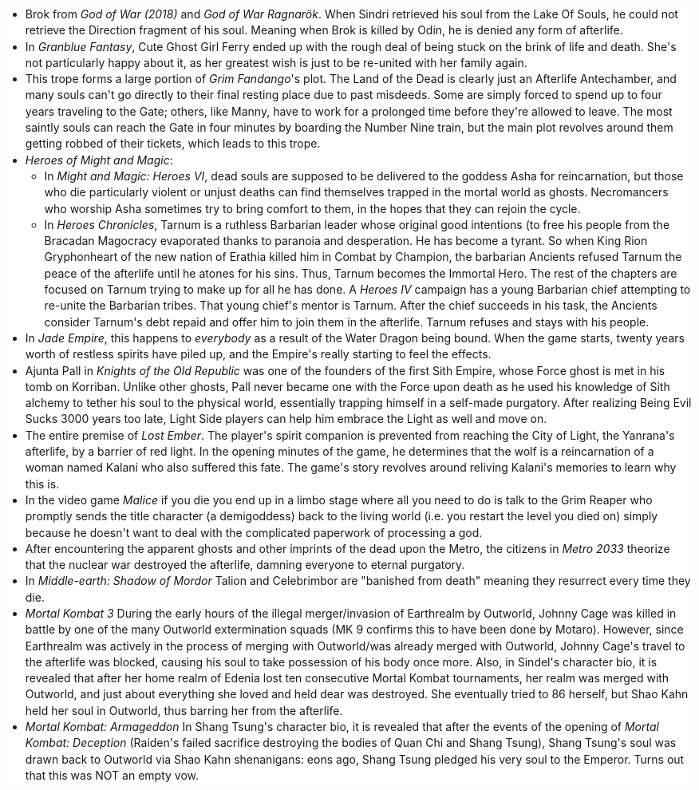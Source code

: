-   Brok from _God of War (2018)_ and _God of War Ragnarök_. When Sindri retrieved his soul from the Lake Of Souls, he could not retrieve the Direction fragment of his soul. Meaning when Brok is killed by Odin, he is denied any form of afterlife.
-   In _Granblue Fantasy_, Cute Ghost Girl Ferry ended up with the rough deal of being stuck on the brink of life and death. She's not particularly happy about it, as her greatest wish is just to be re-united with her family again.
-   This trope forms a large portion of _Grim Fandango_'s plot. The Land of the Dead is clearly just an Afterlife Antechamber, and many souls can't go directly to their final resting place due to past misdeeds. Some are simply forced to spend up to four years traveling to the Gate; others, like Manny, have to work for a prolonged time before they're allowed to leave. The most saintly souls can reach the Gate in four minutes by boarding the Number Nine train, but the main plot revolves around them getting robbed of their tickets, which leads to this trope.
-   _Heroes of Might and Magic_:
    -   In _Might and Magic: Heroes VI_, dead souls are supposed to be delivered to the goddess Asha for reincarnation, but those who die particularly violent or unjust deaths can find themselves trapped in the mortal world as ghosts. Necromancers who worship Asha sometimes try to bring comfort to them, in the hopes that they can rejoin the cycle.
    -   In _Heroes Chronicles_, Tarnum is a ruthless Barbarian leader whose original good intentions (to free his people from the Bracadan Magocracy evaporated thanks to paranoia and desperation. He has become a tyrant. So when King Rion Gryphonheart of the new nation of Erathia killed him in Combat by Champion, the barbarian Ancients refused Tarnum the peace of the afterlife until he atones for his sins. Thus, Tarnum becomes the Immortal Hero. The rest of the chapters are focused on Tarnum trying to make up for all he has done. A _Heroes IV_ campaign has a young Barbarian chief attempting to re-unite the Barbarian tribes. That young chief's mentor is Tarnum. After the chief succeeds in his task, the Ancients consider Tarnum's debt repaid and offer him to join them in the afterlife. Tarnum refuses and stays with his people.
-   In _Jade Empire_, this happens to _everybody_ as a result of the Water Dragon being bound. When the game starts, twenty years worth of restless spirits have piled up, and the Empire's really starting to feel the effects.
-   Ajunta Pall in _Knights of the Old Republic_ was one of the founders of the first Sith Empire, whose Force ghost is met in his tomb on Korriban. Unlike other ghosts, Pall never became one with the Force upon death as he used his knowledge of Sith alchemy to tether his soul to the physical world, essentially trapping himself in a self-made purgatory. After realizing Being Evil Sucks 3000 years too late, Light Side players can help him embrace the Light as well and move on.
-   The entire premise of _Lost Ember_. The player's spirit companion is prevented from reaching the City of Light, the Yanrana's afterlife, by a barrier of red light. In the opening minutes of the game, he determines that the wolf is a reincarnation of a woman named Kalani who also suffered this fate. The game's story revolves around reliving Kalani's memories to learn why this is.
-   In the video game _Malice_ if you die you end up in a limbo stage where all you need to do is talk to the Grim Reaper who promptly sends the title character (a demigoddess) back to the living world (i.e. you restart the level you died on) simply because he doesn't want to deal with the complicated paperwork of processing a god.
-   After encountering the apparent ghosts and other imprints of the dead upon the Metro, the citizens in _Metro 2033_ theorize that the nuclear war destroyed the afterlife, damning everyone to eternal purgatory.
-   In _Middle-earth: Shadow of Mordor_ Talion and Celebrimbor are "banished from death" meaning they resurrect every time they die.
-   _Mortal Kombat 3_ During the early hours of the illegal merger/invasion of Earthrealm by Outworld, Johnny Cage was killed in battle by one of the many Outworld extermination squads (MK 9 confirms this to have been done by Motaro). However, since Earthrealm was actively in the process of merging with Outworld/was already merged with Outworld, Johnny Cage's travel to the afterlife was blocked, causing his soul to take possession of his body once more. Also, in Sindel's character bio, it is revealed that after her home realm of Edenia lost ten consecutive Mortal Kombat tournaments, her realm was merged with Outworld, and just about everything she loved and held dear was destroyed. She eventually tried to 86 herself, but Shao Kahn held her soul in Outworld, thus barring her from the afterlife.
-   _Mortal Kombat: Armageddon_ In Shang Tsung's character bio, it is revealed that after the events of the opening of _Mortal Kombat: Deception_ (Raiden's failed sacrifice destroying the bodies of Quan Chi and Shang Tsung), Shang Tsung's soul was drawn back to Outworld via Shao Kahn shenanigans: eons ago, Shang Tsung pledged his very soul to the Emperor. Turns out that this was NOT an empty vow.
